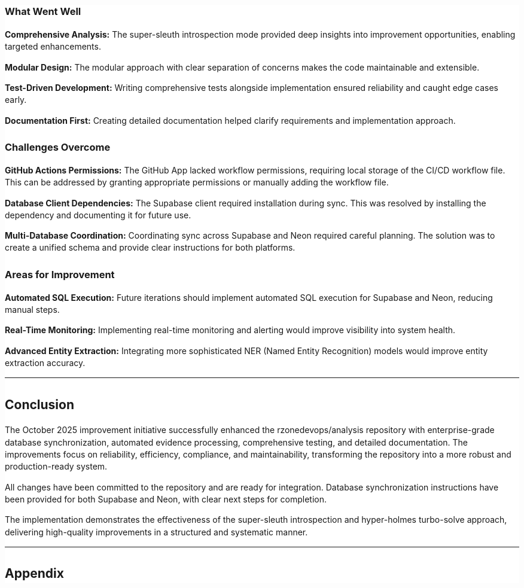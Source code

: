 ### What Went Well

**Comprehensive Analysis:** The super-sleuth introspection mode provided deep insights into improvement opportunities, enabling targeted enhancements.

**Modular Design:** The modular approach with clear separation of concerns makes the code maintainable and extensible.

**Test-Driven Development:** Writing comprehensive tests alongside implementation ensured reliability and caught edge cases early.

**Documentation First:** Creating detailed documentation helped clarify requirements and implementation approach.

### Challenges Overcome

**GitHub Actions Permissions:** The GitHub App lacked workflow permissions, requiring local storage of the CI/CD workflow file. This can be addressed by granting appropriate permissions or manually adding the workflow file.

**Database Client Dependencies:** The Supabase client required installation during sync. This was resolved by installing the dependency and documenting it for future use.

**Multi-Database Coordination:** Coordinating sync across Supabase and Neon required careful planning. The solution was to create a unified schema and provide clear instructions for both platforms.

### Areas for Improvement

**Automated SQL Execution:** Future iterations should implement automated SQL execution for Supabase and Neon, reducing manual steps.

**Real-Time Monitoring:** Implementing real-time monitoring and alerting would improve visibility into system health.

**Advanced Entity Extraction:** Integrating more sophisticated NER (Named Entity Recognition) models would improve entity extraction accuracy.

---

## Conclusion

The October 2025 improvement initiative successfully enhanced the rzonedevops/analysis repository with enterprise-grade database synchronization, automated evidence processing, comprehensive testing, and detailed documentation. The improvements focus on reliability, efficiency, compliance, and maintainability, transforming the repository into a more robust and production-ready system.

All changes have been committed to the repository and are ready for integration. Database synchronization instructions have been provided for both Supabase and Neon, with clear next steps for completion.

The implementation demonstrates the effectiveness of the super-sleuth introspection and hyper-holmes turbo-solve approach, delivering high-quality improvements in a structured and systematic manner.

---

## Appendix
